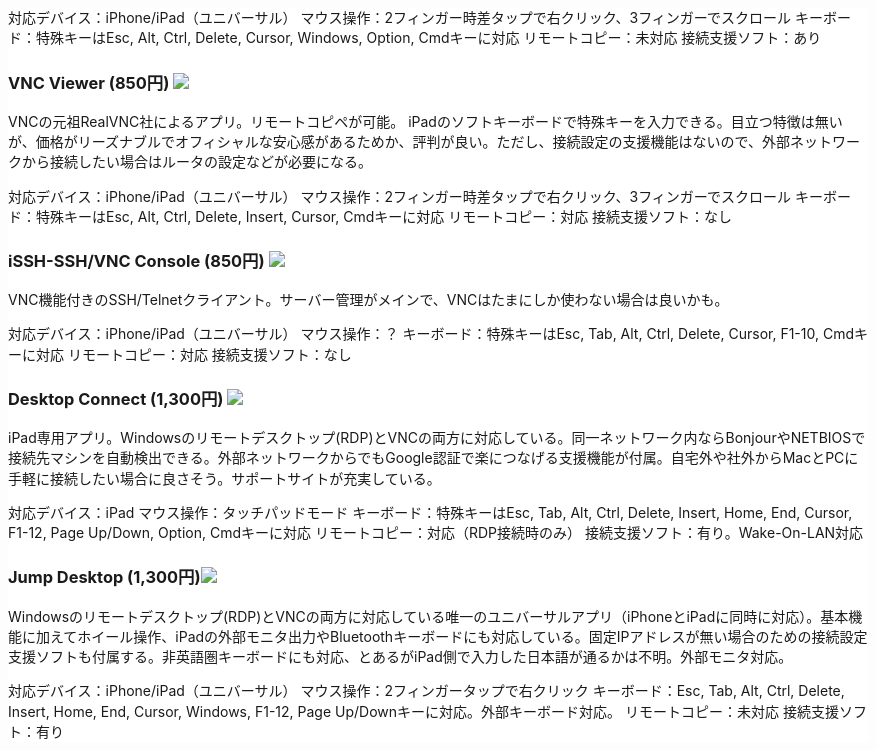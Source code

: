 対応デバイス：iPhone/iPad（ユニバーサル）
マウス操作：2フィンガー時差タップで右クリック、3フィンガーでスクロール
キーボード：特殊キーはEsc, Alt, Ctrl, Delete, Cursor, Windows, Option, Cmdキーに対応
リモートコピー：未対応
接続支援ソフト：あり

### VNC Viewer (850円) [![](http://ax.phobos.apple.com.edgesuite.net/images/badgeitunes61x15dark.gif)](https://itunes.apple.com/jp/app/vnc-viewer/id352019548?mt=8&uo=4&at=11l8bx)
VNCの元祖RealVNC社によるアプリ。リモートコピペが可能。 iPadのソフトキーボードで特殊キーを入力できる。目立つ特徴は無いが、価格がリーズナブルでオフィシャルな安心感があるためか、評判が良い。ただし、接続設定の支援機能はないので、外部ネットワークから接続したい場合はルータの設定などが必要になる。

対応デバイス：iPhone/iPad（ユニバーサル）
マウス操作：2フィンガー時差タップで右クリック、3フィンガーでスクロール
キーボード：特殊キーはEsc, Alt, Ctrl, Delete, Insert, Cursor, Cmdキーに対応
リモートコピー：対応
接続支援ソフト：なし

### iSSH-SSH/VNC Console (850円) [![](http://ax.phobos.apple.com.edgesuite.net/images/badgeitunes61x15dark.gif)](https://itunes.apple.com/jp/app/issh-ssh-vnc-console/id287765826?mt=8&uo=4&at=11l8bx)
VNC機能付きのSSH/Telnetクライアント。サーバー管理がメインで、VNCはたまにしか使わない場合は良いかも。

対応デバイス：iPhone/iPad（ユニバーサル）
マウス操作：？
キーボード：特殊キーはEsc, Tab, Alt, Ctrl, Delete, Cursor, F1-10, Cmdキーに対応
リモートコピー：対応
接続支援ソフト：なし

### Desktop Connect (1,300円) [![](http://ax.phobos.apple.com.edgesuite.net/images/badgeitunes61x15dark.gif)](https://itunes.apple.com/jp/app/desktop-connect/id364907570?mt=8&uo=4&at=11l8bx)
iPad専用アプリ。Windowsのリモートデスクトップ(RDP)とVNCの両方に対応している。同一ネットワーク内ならBonjourやNETBIOSで接続先マシンを自動検出できる。外部ネットワークからでもGoogle認証で楽につなげる支援機能が付属。自宅外や社外からMacとPCに手軽に接続したい場合に良さそう。サポートサイトが充実している。

対応デバイス：iPad
マウス操作：タッチパッドモード
キーボード：特殊キーはEsc, Tab, Alt, Ctrl, Delete, Insert, Home, End, Cursor, F1-12, Page
Up/Down, Option, Cmdキーに対応
リモートコピー：対応（RDP接続時のみ）
接続支援ソフト：有り。Wake-On-LAN対応

### Jump Desktop (1,300円)[![](http://ax.phobos.apple.com.edgesuite.net/images/badgeitunes61x15dark.gif)](https://itunes.apple.com/jp/app/jump-desktop-remote-desktop/id364876095?mt=8&uo=4&at=11l8bx)
Windowsのリモートデスクトップ(RDP)とVNCの両方に対応している唯一のユニバーサルアプリ（iPhoneとiPadに同時に対応）。基本機能に加えてホイール操作、iPadの外部モニタ出力やBluetoothキーボードにも対応している。固定IPアドレスが無い場合のための接続設定支援ソフトも付属する。非英語圏キーボードにも対応、とあるがiPad側で入力した日本語が通るかは不明。外部モニタ対応。

対応デバイス：iPhone/iPad（ユニバーサル）
マウス操作：2フィンガータップで右クリック
キーボード：Esc, Tab, Alt, Ctrl, Delete, Insert, Home, End, Cursor, Windows, F1-12, Page
Up/Downキーに対応。外部キーボード対応。
リモートコピー：未対応
接続支援ソフト：有り
